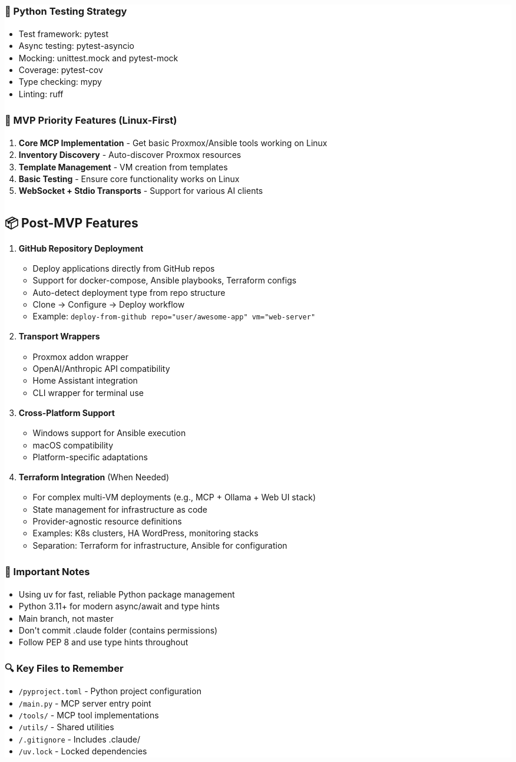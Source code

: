 ### 🧪 Python Testing Strategy
- Test framework: pytest
- Async testing: pytest-asyncio
- Mocking: unittest.mock and pytest-mock
- Coverage: pytest-cov
- Type checking: mypy
- Linting: ruff

### 🚀 MVP Priority Features (Linux-First)
1. **Core MCP Implementation** - Get basic Proxmox/Ansible tools working on Linux
2. **Inventory Discovery** - Auto-discover Proxmox resources
3. **Template Management** - VM creation from templates
4. **Basic Testing** - Ensure core functionality works on Linux
5. **WebSocket + Stdio Transports** - Support for various AI clients

## 📦 Post-MVP Features
1. **GitHub Repository Deployment**
   - Deploy applications directly from GitHub repos
   - Support for docker-compose, Ansible playbooks, Terraform configs
   - Auto-detect deployment type from repo structure
   - Clone → Configure → Deploy workflow
   - Example: `deploy-from-github repo="user/awesome-app" vm="web-server"`

2. **Transport Wrappers**
   - Proxmox addon wrapper
   - OpenAI/Anthropic API compatibility
   - Home Assistant integration
   - CLI wrapper for terminal use

3. **Cross-Platform Support**
   - Windows support for Ansible execution
   - macOS compatibility
   - Platform-specific adaptations

4. **Terraform Integration** (When Needed)
   - For complex multi-VM deployments (e.g., MCP + Ollama + Web UI stack)
   - State management for infrastructure as code
   - Provider-agnostic resource definitions
   - Examples: K8s clusters, HA WordPress, monitoring stacks
   - Separation: Terraform for infrastructure, Ansible for configuration

### 📝 Important Notes
- Using uv for fast, reliable Python package management
- Python 3.11+ for modern async/await and type hints
- Main branch, not master
- Don't commit .claude folder (contains permissions)
- Follow PEP 8 and use type hints throughout

### 🔍 Key Files to Remember
- `/pyproject.toml` - Python project configuration
- `/main.py` - MCP server entry point
- `/tools/` - MCP tool implementations
- `/utils/` - Shared utilities
- `/.gitignore` - Includes .claude/
- `/uv.lock` - Locked dependencies
